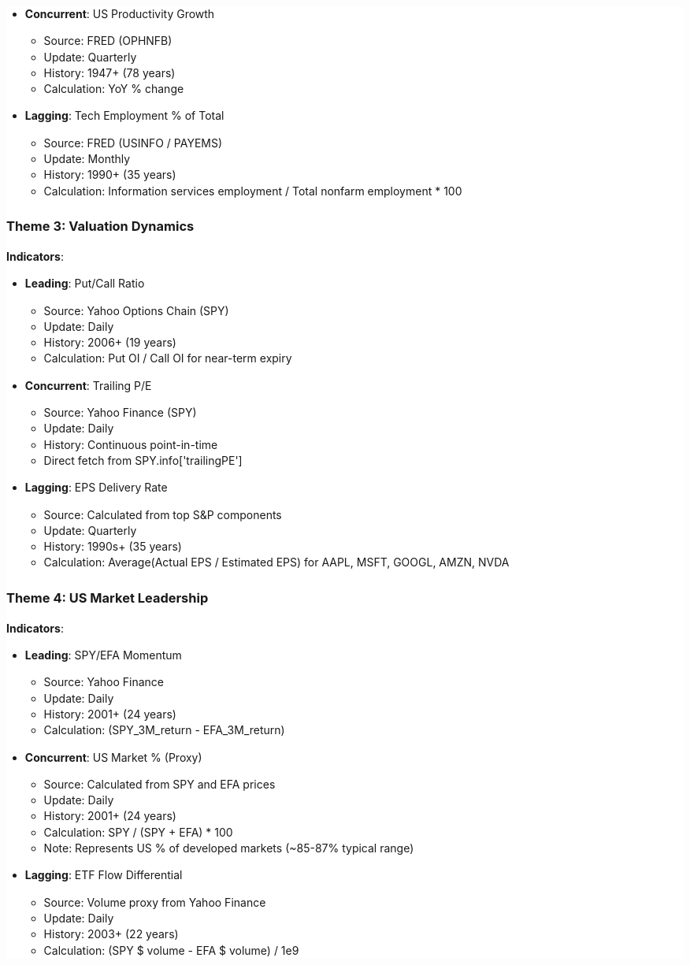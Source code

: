 - **Concurrent**: US Productivity Growth
  - Source: FRED (OPHNFB)
  - Update: Quarterly
  - History: 1947+ (78 years)
  - Calculation: YoY % change
  
- **Lagging**: Tech Employment % of Total
  - Source: FRED (USINFO / PAYEMS)
  - Update: Monthly
  - History: 1990+ (35 years)
  - Calculation: Information services employment / Total nonfarm employment * 100

### Theme 3: Valuation Dynamics

**Indicators**:
- **Leading**: Put/Call Ratio
  - Source: Yahoo Options Chain (SPY)
  - Update: Daily
  - History: 2006+ (19 years)
  - Calculation: Put OI / Call OI for near-term expiry
  
- **Concurrent**: Trailing P/E
  - Source: Yahoo Finance (SPY)
  - Update: Daily
  - History: Continuous point-in-time
  - Direct fetch from SPY.info['trailingPE']
  
- **Lagging**: EPS Delivery Rate
  - Source: Calculated from top S&P components
  - Update: Quarterly
  - History: 1990s+ (35 years)
  - Calculation: Average(Actual EPS / Estimated EPS) for AAPL, MSFT, GOOGL, AMZN, NVDA

### Theme 4: US Market Leadership

**Indicators**:
- **Leading**: SPY/EFA Momentum
  - Source: Yahoo Finance
  - Update: Daily
  - History: 2001+ (24 years)
  - Calculation: (SPY_3M_return - EFA_3M_return)
  
- **Concurrent**: US Market % (Proxy)
  - Source: Calculated from SPY and EFA prices
  - Update: Daily
  - History: 2001+ (24 years)
  - Calculation: SPY / (SPY + EFA) * 100
  - Note: Represents US % of developed markets (~85-87% typical range)
  
- **Lagging**: ETF Flow Differential
  - Source: Volume proxy from Yahoo Finance
  - Update: Daily
  - History: 2003+ (22 years)
  - Calculation: (SPY $ volume - EFA $ volume) / 1e9
